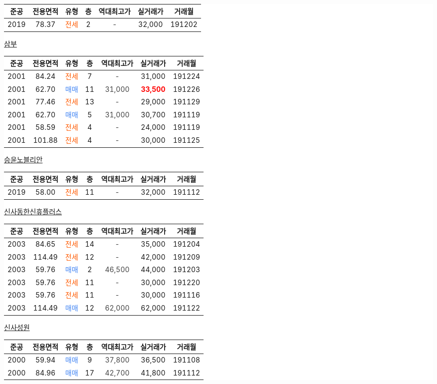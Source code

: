 |준공|전용면적|유형|층|역대최고가|실거래가|거래월|
|:---:|:---:|:---:|:---:|:---:|:---:|:---:|
|2019|78.37|<span style="color:#ff5a00">전세</span>|2|<span style="color:#444444">-</span>|32,000|191202|

[삼부](https://search.naver.com/search.naver?query=%EC%84%9C%EC%9A%B8%ED%8A%B9%EB%B3%84%EC%8B%9C+%EC%9D%80%ED%8F%89%EA%B5%AC+%EC%8B%A0%EC%82%AC%EB%8F%99+%EC%82%BC%EB%B6%80)

|준공|전용면적|유형|층|역대최고가|실거래가|거래월|
|:---:|:---:|:---:|:---:|:---:|:---:|:---:|
|2001|84.24|<span style="color:#ff5a00">전세</span>|7|<span style="color:#444444">-</span>|31,000|191224|
|2001|62.70|<span style="color:#4285f3">매매</span>|11|<span style="color:#444444">31,000</span>|<b><span style="color:#ff0000">33,500</span></b>|191226|
|2001|77.46|<span style="color:#ff5a00">전세</span>|13|<span style="color:#444444">-</span>|29,000|191129|
|2001|62.70|<span style="color:#4285f3">매매</span>|5|<span style="color:#444444">31,000</span>|30,700|191119|
|2001|58.59|<span style="color:#ff5a00">전세</span>|4|<span style="color:#444444">-</span>|24,000|191119|
|2001|101.88|<span style="color:#ff5a00">전세</span>|4|<span style="color:#444444">-</span>|30,000|191125|

[승윤노블리안](https://search.naver.com/search.naver?query=%EC%84%9C%EC%9A%B8%ED%8A%B9%EB%B3%84%EC%8B%9C+%EC%9D%80%ED%8F%89%EA%B5%AC+%EC%8B%A0%EC%82%AC%EB%8F%99+%EC%8A%B9%EC%9C%A4%EB%85%B8%EB%B8%94%EB%A6%AC%EC%95%88)

|준공|전용면적|유형|층|역대최고가|실거래가|거래월|
|:---:|:---:|:---:|:---:|:---:|:---:|:---:|
|2019|58.00|<span style="color:#ff5a00">전세</span>|11|<span style="color:#444444">-</span>|32,000|191112|

[신사동한신휴플러스](https://search.naver.com/search.naver?query=%EC%84%9C%EC%9A%B8%ED%8A%B9%EB%B3%84%EC%8B%9C+%EC%9D%80%ED%8F%89%EA%B5%AC+%EC%8B%A0%EC%82%AC%EB%8F%99+%EC%8B%A0%EC%82%AC%EB%8F%99%ED%95%9C%EC%8B%A0%ED%9C%B4%ED%94%8C%EB%9F%AC%EC%8A%A4)

|준공|전용면적|유형|층|역대최고가|실거래가|거래월|
|:---:|:---:|:---:|:---:|:---:|:---:|:---:|
|2003|84.65|<span style="color:#ff5a00">전세</span>|14|<span style="color:#444444">-</span>|35,000|191204|
|2003|114.49|<span style="color:#ff5a00">전세</span>|12|<span style="color:#444444">-</span>|42,000|191209|
|2003|59.76|<span style="color:#4285f3">매매</span>|2|<span style="color:#444444">46,500</span>|44,000|191203|
|2003|59.76|<span style="color:#ff5a00">전세</span>|11|<span style="color:#444444">-</span>|30,000|191220|
|2003|59.76|<span style="color:#ff5a00">전세</span>|11|<span style="color:#444444">-</span>|30,000|191116|
|2003|114.49|<span style="color:#4285f3">매매</span>|12|<span style="color:#444444">62,000</span>|62,000|191122|

[신사성원](https://search.naver.com/search.naver?query=%EC%84%9C%EC%9A%B8%ED%8A%B9%EB%B3%84%EC%8B%9C+%EC%9D%80%ED%8F%89%EA%B5%AC+%EC%8B%A0%EC%82%AC%EB%8F%99+%EC%8B%A0%EC%82%AC%EC%84%B1%EC%9B%90)

|준공|전용면적|유형|층|역대최고가|실거래가|거래월|
|:---:|:---:|:---:|:---:|:---:|:---:|:---:|
|2000|59.94|<span style="color:#4285f3">매매</span>|9|<span style="color:#444444">37,800</span>|36,500|191108|
|2000|84.96|<span style="color:#4285f3">매매</span>|17|<span style="color:#444444">42,700</span>|41,800|191112|
